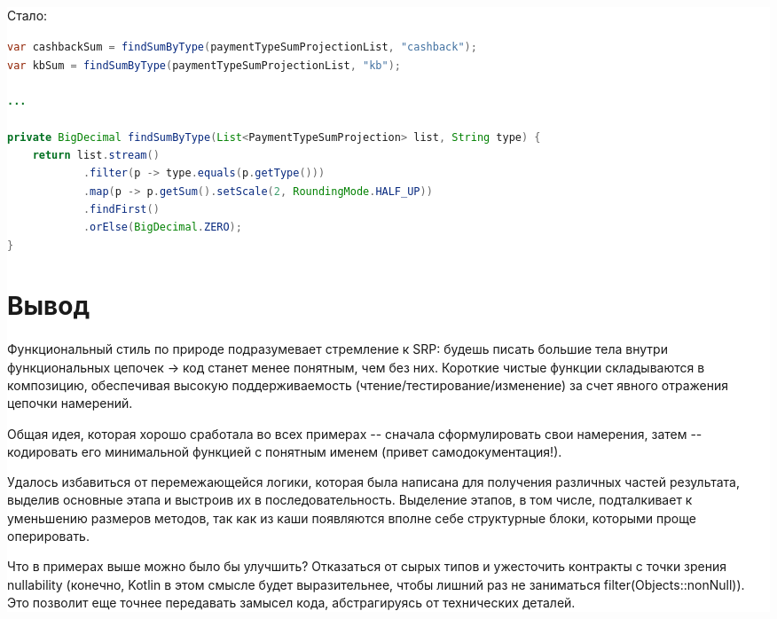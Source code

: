 Стало:

```java
var cashbackSum = findSumByType(paymentTypeSumProjectionList, "cashback");
var kbSum = findSumByType(paymentTypeSumProjectionList, "kb");

...

private BigDecimal findSumByType(List<PaymentTypeSumProjection> list, String type) {
    return list.stream()
            .filter(p -> type.equals(p.getType()))
            .map(p -> p.getSum().setScale(2, RoundingMode.HALF_UP))
            .findFirst()
            .orElse(BigDecimal.ZERO);
}
```

# Вывод

Функциональный стиль по природе подразумевает стремление к SRP: будешь писать большие тела внутри функциональных цепочек -> код станет менее понятным, чем без них. Короткие чистые функции складываются в композицию, обеспечивая высокую поддерживаемость (чтение/тестирование/изменение) за счет явного отражения цепочки намерений.

Общая идея, которая хорошо сработала во всех примерах -- сначала сформулировать свои намерения, затем -- кодировать его минимальной функцией с понятным именем (привет самодокументация!).

Удалось избавиться от перемежающейся логики, которая была написана для получения различных частей результата, выделив основные этапа и выстроив их в последовательность. Выделение этапов, в том числе, подталкивает к уменьшению размеров методов, так как из каши появляются вполне себе структурные блоки, которыми проще оперировать.

Что в примерах выше можно было бы улучшить? Отказаться от сырых типов и ужесточить контракты с точки зрения nullability (конечно, Kotlin в этом смысле будет выразительнее, чтобы лишний раз не заниматься filter(Objects::nonNull)). Это позволит еще точнее передавать замысел кода, абстрагируясь от технических деталей.
